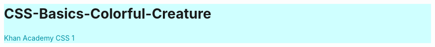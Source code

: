 # CSS-Basics-Colorful-Creature
Khan Academy CSS 1
<html>
    <head>
        <meta charset="utf-8">
        <title>Challenge: Colorful creature</title>
        <style>
         body {
             background-color: rgb(207, 255, 255);
         }  
        p {
           color: rgb(0, 144, 163); 
        }
        
        h1 {
            color: rgb(3, 136, 145);
        }
        </style>
        
        
    </head>
    <body>
        
        <h1>The coolest creature</h1>
        
        <img src="https://static01.nyt.com/images/2017/03/07/science/07sci-boobies-social/07sci-boobies-social-facebookJumbo.jpg">
        
        <p>The <em>Blue-Footed Boobie Bird</em> is easily identified due to its bright blue feet. 
        These birds live in flocks on the coast of Central and South America. 
        Nearly half the global population of Blue-Footed Boobies lives on the Galapagos Islands. 
        They have adapted to use their long bodies to dive nearly 80 feet into the sea for shellfish, 
        which comprises most of their diet. <strong>The name "Booby" probably comes from the Spanish 
        word "bobo" meaning stupid, which may be how early European colonists may have seen these clumsy birds. </strong></p>
        
    </body>
</html>
